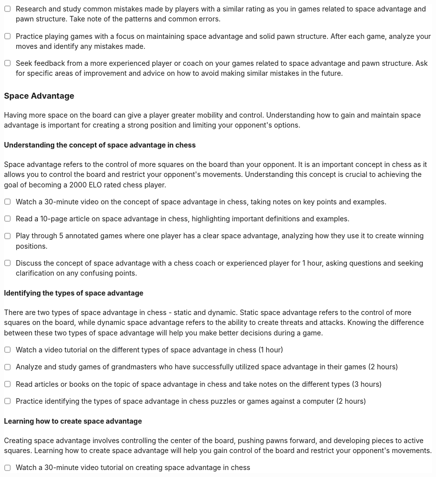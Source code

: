 - [ ] Research and study common mistakes made by players with a similar rating as you in games related to space advantage and pawn structure. Take note of the patterns and common errors.

- [ ] Practice playing games with a focus on maintaining space advantage and solid pawn structure. After each game, analyze your moves and identify any mistakes made.

- [ ] Seek feedback from a more experienced player or coach on your games related to space advantage and pawn structure. Ask for specific areas of improvement and advice on how to avoid making similar mistakes in the future.


### <a id='space-advantage'></a>Space Advantage
Having more space on the board can give a player greater mobility and control. Understanding how to gain and maintain space advantage is important for creating a strong position and limiting your opponent's options.

#### <a id='understanding-the-concept-of-space-advantage-in-chess'></a>Understanding the concept of space advantage in chess
Space advantage refers to the control of more squares on the board than your opponent. It is an important concept in chess as it allows you to control the board and restrict your opponent's movements. Understanding this concept is crucial to achieving the goal of becoming a 2000 ELO rated chess player.
- [ ] Watch a 30-minute video on the concept of space advantage in chess, taking notes on key points and examples.

- [ ] Read a 10-page article on space advantage in chess, highlighting important definitions and examples.

- [ ] Play through 5 annotated games where one player has a clear space advantage, analyzing how they use it to create winning positions.

- [ ] Discuss the concept of space advantage with a chess coach or experienced player for 1 hour, asking questions and seeking clarification on any confusing points.


#### <a id='identifying-the-types-of-space-advantage'></a>Identifying the types of space advantage
There are two types of space advantage in chess - static and dynamic. Static space advantage refers to the control of more squares on the board, while dynamic space advantage refers to the ability to create threats and attacks. Knowing the difference between these two types of space advantage will help you make better decisions during a game.
- [ ] Watch a video tutorial on the different types of space advantage in chess (1 hour)

- [ ] Analyze and study games of grandmasters who have successfully utilized space advantage in their games (2 hours)

- [ ] Read articles or books on the topic of space advantage in chess and take notes on the different types (3 hours)

- [ ] Practice identifying the types of space advantage in chess puzzles or games against a computer (2 hours)


#### <a id='learning-how-to-create-space-advantage'></a>Learning how to create space advantage
Creating space advantage involves controlling the center of the board, pushing pawns forward, and developing pieces to active squares. Learning how to create space advantage will help you gain control of the board and restrict your opponent's movements.
- [ ] Watch a 30-minute video tutorial on creating space advantage in chess
